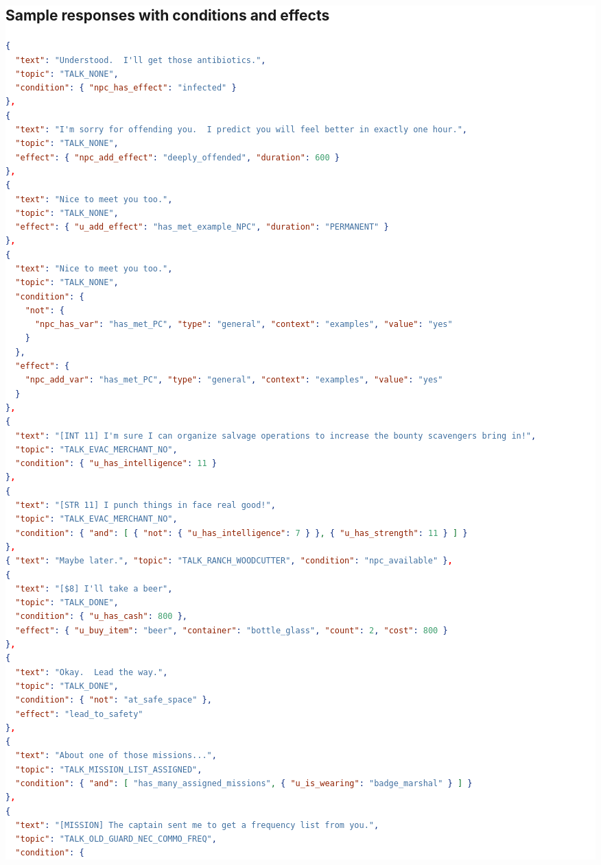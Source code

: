 
## Sample responses with conditions and effects
```json
{
  "text": "Understood.  I'll get those antibiotics.",
  "topic": "TALK_NONE",
  "condition": { "npc_has_effect": "infected" }
},
{
  "text": "I'm sorry for offending you.  I predict you will feel better in exactly one hour.",
  "topic": "TALK_NONE",
  "effect": { "npc_add_effect": "deeply_offended", "duration": 600 }
},
{
  "text": "Nice to meet you too.",
  "topic": "TALK_NONE",
  "effect": { "u_add_effect": "has_met_example_NPC", "duration": "PERMANENT" }
},
{
  "text": "Nice to meet you too.",
  "topic": "TALK_NONE",
  "condition": {
    "not": {
      "npc_has_var": "has_met_PC", "type": "general", "context": "examples", "value": "yes"
    }
  },
  "effect": {
    "npc_add_var": "has_met_PC", "type": "general", "context": "examples", "value": "yes"
  }
},
{
  "text": "[INT 11] I'm sure I can organize salvage operations to increase the bounty scavengers bring in!",
  "topic": "TALK_EVAC_MERCHANT_NO",
  "condition": { "u_has_intelligence": 11 }
},
{
  "text": "[STR 11] I punch things in face real good!",
  "topic": "TALK_EVAC_MERCHANT_NO",
  "condition": { "and": [ { "not": { "u_has_intelligence": 7 } }, { "u_has_strength": 11 } ] }
},
{ "text": "Maybe later.", "topic": "TALK_RANCH_WOODCUTTER", "condition": "npc_available" },
{
  "text": "[$8] I'll take a beer",
  "topic": "TALK_DONE",
  "condition": { "u_has_cash": 800 },
  "effect": { "u_buy_item": "beer", "container": "bottle_glass", "count": 2, "cost": 800 }
},
{
  "text": "Okay.  Lead the way.",
  "topic": "TALK_DONE",
  "condition": { "not": "at_safe_space" },
  "effect": "lead_to_safety"
},
{
  "text": "About one of those missions...",
  "topic": "TALK_MISSION_LIST_ASSIGNED",
  "condition": { "and": [ "has_many_assigned_missions", { "u_is_wearing": "badge_marshal" } ] }
},
{
  "text": "[MISSION] The captain sent me to get a frequency list from you.",
  "topic": "TALK_OLD_GUARD_NEC_COMMO_FREQ",
  "condition": {
```